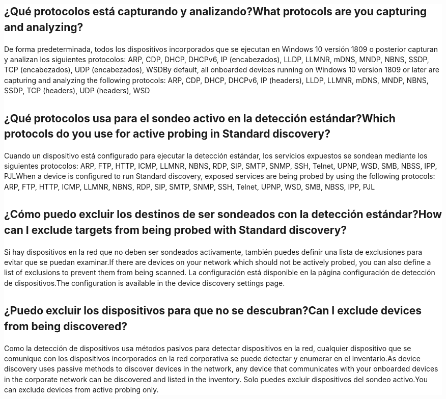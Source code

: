 ## <a name="what-protocols-are-you-capturing-and-analyzing"></a><span data-ttu-id="cec68-133">¿Qué protocolos está capturando y analizando?</span><span class="sxs-lookup"><span data-stu-id="cec68-133">What protocols are you capturing and analyzing?</span></span>
 <span data-ttu-id="cec68-134">De forma predeterminada, todos los dispositivos incorporados que se ejecutan en Windows 10 versión 1809 o posterior capturan y analizan los siguientes protocolos: ARP, CDP, DHCP, DHCPv6, IP (encabezados), LLDP, LLMNR, mDNS, MNDP, NBNS, SSDP, TCP (encabezados), UDP (encabezados), WSD</span><span class="sxs-lookup"><span data-stu-id="cec68-134">By default, all onboarded devices running on Windows 10 version 1809 or later are capturing and analyzing the following protocols: ARP, CDP, DHCP, DHCPv6, IP (headers), LLDP, LLMNR, mDNS, MNDP, NBNS, SSDP, TCP (headers), UDP (headers), WSD</span></span>

## <a name="which-protocols-do-you-use-for-active-probing-in-standard-discovery"></a><span data-ttu-id="cec68-135">¿Qué protocolos usa para el sondeo activo en la detección estándar?</span><span class="sxs-lookup"><span data-stu-id="cec68-135">Which protocols do you use for active probing in Standard discovery?</span></span>
 <span data-ttu-id="cec68-136">Cuando un dispositivo está configurado para ejecutar la detección estándar, los servicios expuestos se sondean mediante los siguientes protocolos: ARP, FTP, HTTP, ICMP, LLMNR, NBNS, RDP, SIP, SMTP, SNMP, SSH, Telnet, UPNP, WSD, SMB, NBSS, IPP, PJL</span><span class="sxs-lookup"><span data-stu-id="cec68-136">When a device is configured to run Standard discovery, exposed services are being probed by using the following protocols: ARP, FTP, HTTP, ICMP, LLMNR, NBNS, RDP, SIP, SMTP, SNMP, SSH, Telnet, UPNP, WSD, SMB, NBSS, IPP, PJL</span></span>

## <a name="how-can-i-exclude-targets-from-being-probed-with-standard-discovery"></a><span data-ttu-id="cec68-137">¿Cómo puedo excluir los destinos de ser sondeados con la detección estándar?</span><span class="sxs-lookup"><span data-stu-id="cec68-137">How can I exclude targets from being probed with Standard discovery?</span></span>
 <span data-ttu-id="cec68-138">Si hay dispositivos en la red que no deben ser sondeados activamente, también puedes definir una lista de exclusiones para evitar que se puedan examinar.</span><span class="sxs-lookup"><span data-stu-id="cec68-138">If there are devices on your network which should not be actively probed, you can also define a list of exclusions to prevent them from being scanned.</span></span> <span data-ttu-id="cec68-139">La configuración está disponible en la página configuración de detección de dispositivos.</span><span class="sxs-lookup"><span data-stu-id="cec68-139">The configuration is available in the device discovery settings page.</span></span>

## <a name="can-i-exclude-devices-from-being-discovered"></a><span data-ttu-id="cec68-140">¿Puedo excluir los dispositivos para que no se descubran?</span><span class="sxs-lookup"><span data-stu-id="cec68-140">Can I exclude devices from being discovered?</span></span>
 <span data-ttu-id="cec68-141">Como la detección de dispositivos usa métodos pasivos para detectar dispositivos en la red, cualquier dispositivo que se comunique con los dispositivos incorporados en la red corporativa se puede detectar y enumerar en el inventario.</span><span class="sxs-lookup"><span data-stu-id="cec68-141">As device discovery uses passive methods to discover devices in the network, any device that communicates with your onboarded devices in the corporate network can be discovered and listed in the inventory.</span></span> <span data-ttu-id="cec68-142">Solo puedes excluir dispositivos del sondeo activo.</span><span class="sxs-lookup"><span data-stu-id="cec68-142">You can exclude devices from active probing only.</span></span>
